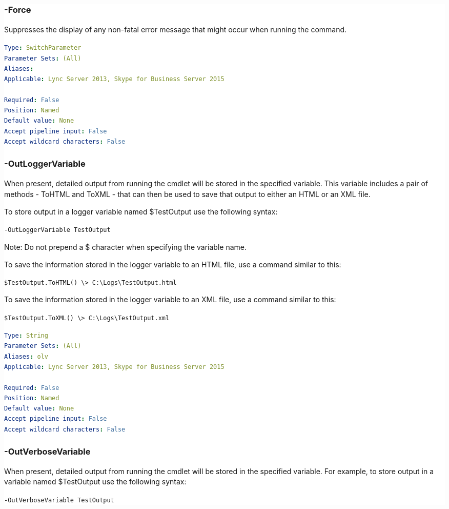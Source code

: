 ### -Force
Suppresses the display of any non-fatal error message that might occur when running the command.

```yaml
Type: SwitchParameter
Parameter Sets: (All)
Aliases: 
Applicable: Lync Server 2013, Skype for Business Server 2015

Required: False
Position: Named
Default value: None
Accept pipeline input: False
Accept wildcard characters: False
```

### -OutLoggerVariable
When present, detailed output from running the cmdlet will be stored in the specified variable.
This variable includes a pair of methods - ToHTML and ToXML - that can then be used to save that output to either an HTML or an XML file.

To store output in a logger variable named $TestOutput use the following syntax:

`-OutLoggerVariable TestOutput`

Note: Do not prepend a $ character when specifying the variable name.

To save the information stored in the logger variable to an HTML file, use a command similar to this:

`$TestOutput.ToHTML() \> C:\Logs\TestOutput.html`

To save the information stored in the logger variable to an XML file, use a command similar to this:

`$TestOutput.ToXML() \> C:\Logs\TestOutput.xml`

```yaml
Type: String
Parameter Sets: (All)
Aliases: olv
Applicable: Lync Server 2013, Skype for Business Server 2015

Required: False
Position: Named
Default value: None
Accept pipeline input: False
Accept wildcard characters: False
```

### -OutVerboseVariable
When present, detailed output from running the cmdlet will be stored in the specified variable.
For example, to store output in a variable named $TestOutput use the following syntax:

`-OutVerboseVariable TestOutput`
